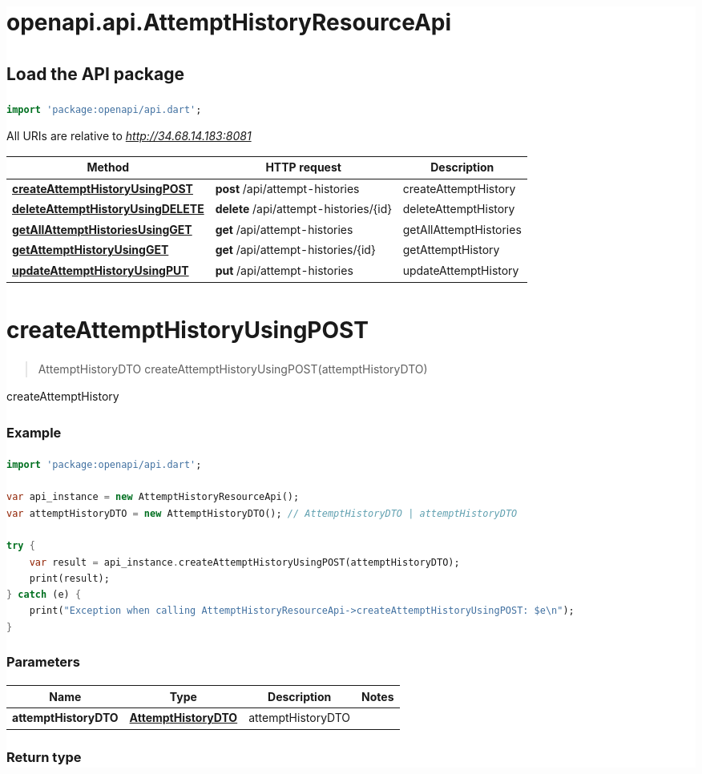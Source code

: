 # openapi.api.AttemptHistoryResourceApi

## Load the API package
```dart
import 'package:openapi/api.dart';
```

All URIs are relative to *http://34.68.14.183:8081*

Method | HTTP request | Description
------------- | ------------- | -------------
[**createAttemptHistoryUsingPOST**](AttemptHistoryResourceApi.md#createAttemptHistoryUsingPOST) | **post** /api/attempt-histories | createAttemptHistory
[**deleteAttemptHistoryUsingDELETE**](AttemptHistoryResourceApi.md#deleteAttemptHistoryUsingDELETE) | **delete** /api/attempt-histories/{id} | deleteAttemptHistory
[**getAllAttemptHistoriesUsingGET**](AttemptHistoryResourceApi.md#getAllAttemptHistoriesUsingGET) | **get** /api/attempt-histories | getAllAttemptHistories
[**getAttemptHistoryUsingGET**](AttemptHistoryResourceApi.md#getAttemptHistoryUsingGET) | **get** /api/attempt-histories/{id} | getAttemptHistory
[**updateAttemptHistoryUsingPUT**](AttemptHistoryResourceApi.md#updateAttemptHistoryUsingPUT) | **put** /api/attempt-histories | updateAttemptHistory


# **createAttemptHistoryUsingPOST**
> AttemptHistoryDTO createAttemptHistoryUsingPOST(attemptHistoryDTO)

createAttemptHistory

### Example 
```dart
import 'package:openapi/api.dart';

var api_instance = new AttemptHistoryResourceApi();
var attemptHistoryDTO = new AttemptHistoryDTO(); // AttemptHistoryDTO | attemptHistoryDTO

try { 
    var result = api_instance.createAttemptHistoryUsingPOST(attemptHistoryDTO);
    print(result);
} catch (e) {
    print("Exception when calling AttemptHistoryResourceApi->createAttemptHistoryUsingPOST: $e\n");
}
```

### Parameters

Name | Type | Description  | Notes
------------- | ------------- | ------------- | -------------
 **attemptHistoryDTO** | [**AttemptHistoryDTO**](AttemptHistoryDTO.md)| attemptHistoryDTO | 

### Return type

